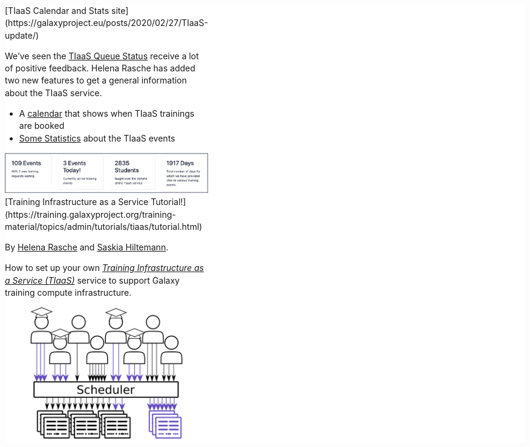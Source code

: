 
<div class="card border-info"  style="min-width: 16rem; max-width: 24rem">
<div class="card-header">[TIaaS Calendar and Stats site](https://galaxyproject.eu/posts/2020/02/27/TIaaS-update/)</div>

We’ve seen the [TIaaS Queue Status](https://galaxyproject.eu/tiaas) receive a lot of positive feedback. Helena Rasche has added two new features to get a general information about the TIaaS service.

* A [calendar](https://usegalaxy.eu/tiaas/calendar/) that shows when TIaaS trainings are booked
* [Some Statistics](https://usegalaxy.eu/tiaas/stats/) about the TIaaS events

<img class="card-img-bottom" src="tiaas-stats.png" alt="TIaaS Statistics" />
</div>

<div class="card border-info"  style="min-width: 16rem; max-width: 24rem">
<div class="card-header">[Training Infrastructure as a Service Tutorial!](https://training.galaxyproject.org/training-material/topics/admin/tutorials/tiaas/tutorial.html)</div>

By [Helena Rasche](https://training.galaxyproject.org/training-material/hall-of-fame#hexylena) and [Saskia Hiltemann](https://training.galaxyproject.org/training-material/hall-of-fame#shiltemann).

How to set up your own *[Training Infrastructure as a Service (TIaaS)](https://galaxyproject.eu/tiaas.html)*  service to support Galaxy training compute infrastructure. 

<img class="card-img-bottom" src="tiaas_intro.png" alt="TIaaS plumbing" />
</div>
